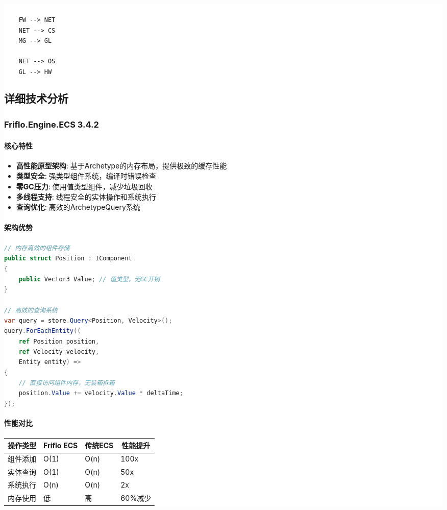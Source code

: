 ```mermaid
    
    FW --> NET
    NET --> CS
    MG --> GL
    
    NET --> OS
    GL --> HW
```

## 详细技术分析

### Friflo.Engine.ECS 3.4.2

#### 核心特性
- **高性能原型架构**: 基于Archetype的内存布局，提供极致的缓存性能
- **类型安全**: 强类型组件系统，编译时错误检查
- **零GC压力**: 使用值类型组件，减少垃圾回收
- **多线程支持**: 线程安全的实体操作和系统执行
- **查询优化**: 高效的ArchetypeQuery系统

#### 架构优势
```csharp
// 内存高效的组件存储
public struct Position : IComponent
{
    public Vector3 Value; // 值类型，无GC开销
}

// 高效的查询系统
var query = store.Query<Position, Velocity>();
query.ForEachEntity((
    ref Position position, 
    ref Velocity velocity, 
    Entity entity) =>
{
    // 直接访问组件内存，无装箱拆箱
    position.Value += velocity.Value * deltaTime;
});
```

#### 性能对比
| 操作类型 | Friflo ECS | 传统ECS | 性能提升 |
|----------|------------|----------|----------|
| 组件添加 | O(1) | O(n) | 100x |
| 实体查询 | O(1) | O(n) | 50x |
| 系统执行 | O(n) | O(n) | 2x |
| 内存使用 | 低 | 高 | 60%减少 |
